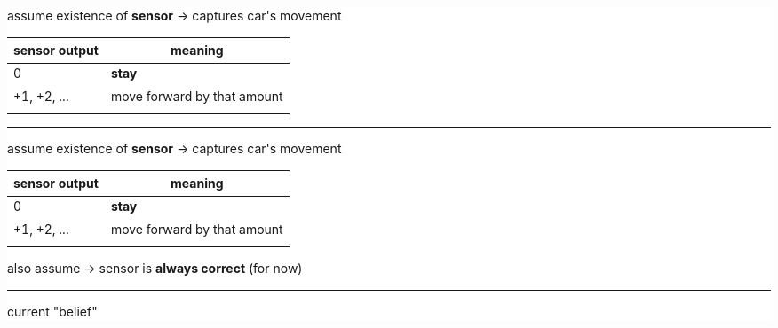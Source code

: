 assume existence of **sensor** &rarr; captures car's movement

| sensor output | meaning |
|---------------|---------|
| <scb>0</scb> | **stay** |
| <scb>+1</scb>, <scb>+2</scb>, ... | move forward by that amount |
||

---

assume existence of **sensor** &rarr; captures car's movement

| sensor output | meaning |
|---------------|---------|
| <scb>0</scb> | **stay** |
| <scb>+1</scb>, <scb>+2</scb>, ... | move forward by that amount |
||


also assume &rarr; sensor is **always correct** (for now)

---



current "belief"
